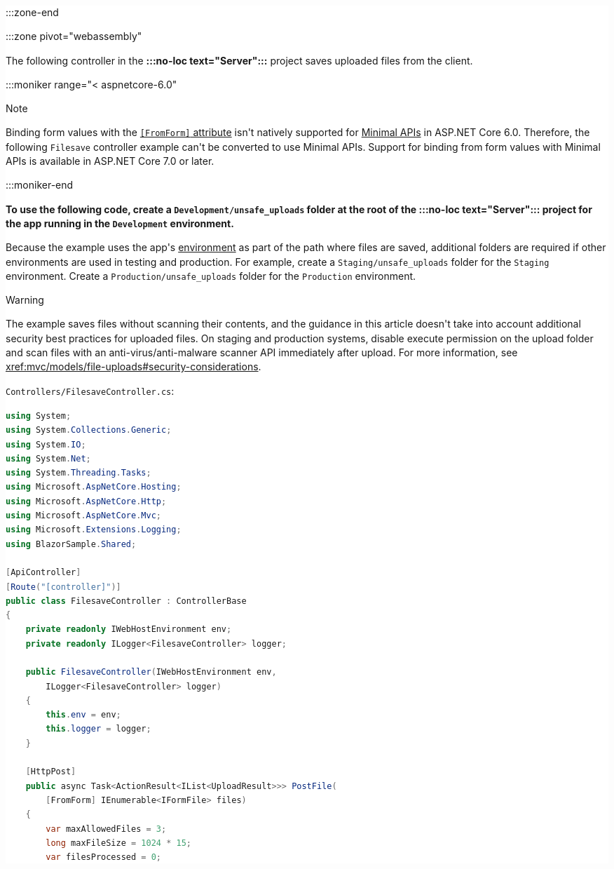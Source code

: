 :::zone-end

:::zone pivot="webassembly"

The following controller in the **:::no-loc text="Server":::** project saves uploaded files from the client.

:::moniker range="< aspnetcore-6.0"

> [!NOTE]
> Binding form values with the [`[FromForm]` attribute](xref:Microsoft.AspNetCore.Mvc.FromFormAttribute) isn't natively supported for [Minimal APIs](xref:fundamentals/minimal-apis?view=aspnetcore-6.0#explicit-parameter-binding) in ASP.NET Core 6.0. Therefore, the following `Filesave` controller example can't be converted to use Minimal APIs. Support for binding from form values with Minimal APIs is available in ASP.NET Core 7.0 or later.

:::moniker-end

**To use the following code, create a `Development/unsafe_uploads` folder at the root of the :::no-loc text="Server"::: project for the app running in the `Development` environment.**

Because the example uses the app's [environment](xref:blazor/fundamentals/environments) as part of the path where files are saved, additional folders are required if other environments are used in testing and production. For example, create a `Staging/unsafe_uploads` folder for the `Staging` environment. Create a `Production/unsafe_uploads` folder for the `Production` environment.

> [!WARNING]
> The example saves files without scanning their contents, and the guidance in this article doesn't take into account additional security best practices for uploaded files. On staging and production systems, disable execute permission on the upload folder and scan files with an anti-virus/anti-malware scanner API immediately after upload. For more information, see <xref:mvc/models/file-uploads#security-considerations>.

`Controllers/FilesaveController.cs`:

```csharp
using System;
using System.Collections.Generic;
using System.IO;
using System.Net;
using System.Threading.Tasks;
using Microsoft.AspNetCore.Hosting;
using Microsoft.AspNetCore.Http;
using Microsoft.AspNetCore.Mvc;
using Microsoft.Extensions.Logging;
using BlazorSample.Shared;

[ApiController]
[Route("[controller]")]
public class FilesaveController : ControllerBase
{
    private readonly IWebHostEnvironment env;
    private readonly ILogger<FilesaveController> logger;

    public FilesaveController(IWebHostEnvironment env,
        ILogger<FilesaveController> logger)
    {
        this.env = env;
        this.logger = logger;
    }

    [HttpPost]
    public async Task<ActionResult<IList<UploadResult>>> PostFile(
        [FromForm] IEnumerable<IFormFile> files)
    {
        var maxAllowedFiles = 3;
        long maxFileSize = 1024 * 15;
        var filesProcessed = 0;
```